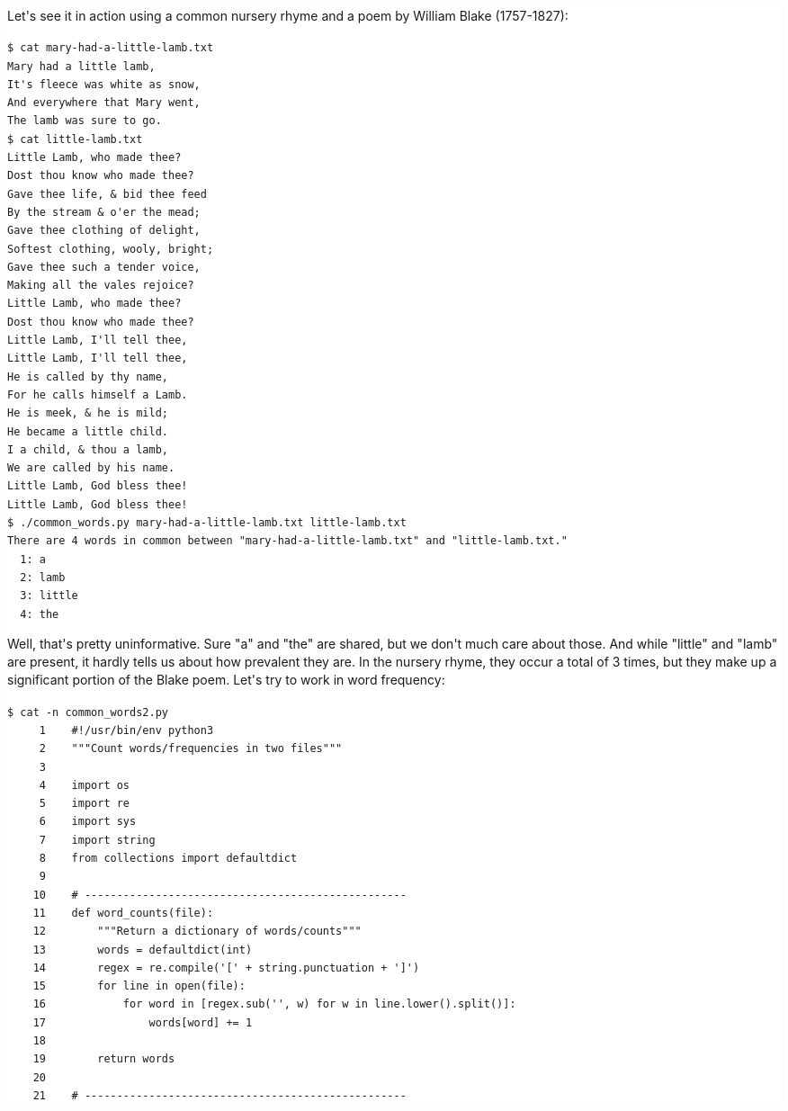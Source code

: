 Let's see it in action using a common nursery rhyme and a poem by William Blake (1757-1827):

````
$ cat mary-had-a-little-lamb.txt
Mary had a little lamb,
It's fleece was white as snow,
And everywhere that Mary went,
The lamb was sure to go.
$ cat little-lamb.txt
Little Lamb, who made thee?
Dost thou know who made thee?
Gave thee life, & bid thee feed
By the stream & o'er the mead;
Gave thee clothing of delight,
Softest clothing, wooly, bright;
Gave thee such a tender voice,
Making all the vales rejoice?
Little Lamb, who made thee?
Dost thou know who made thee?
Little Lamb, I'll tell thee,
Little Lamb, I'll tell thee,
He is called by thy name,
For he calls himself a Lamb.
He is meek, & he is mild;
He became a little child.
I a child, & thou a lamb,
We are called by his name.
Little Lamb, God bless thee!
Little Lamb, God bless thee!
$ ./common_words.py mary-had-a-little-lamb.txt little-lamb.txt
There are 4 words in common between "mary-had-a-little-lamb.txt" and "little-lamb.txt."
  1: a
  2: lamb
  3: little
  4: the
````

Well, that's pretty uninformative.  Sure "a" and "the" are shared, but we don't much care about those.  And while "little" and "lamb" are present, it hardly tells us about how prevalent they are.  In the nursery rhyme, they occur a total of 3 times, but they make up a significant portion of the Blake poem.  Let's try to work in word frequency:

````
$ cat -n common_words2.py
     1    #!/usr/bin/env python3
     2    """Count words/frequencies in two files"""
     3
     4    import os
     5    import re
     6    import sys
     7    import string
     8    from collections import defaultdict
     9
    10    # --------------------------------------------------
    11    def word_counts(file):
    12        """Return a dictionary of words/counts"""
    13        words = defaultdict(int)
    14        regex = re.compile('[' + string.punctuation + ']')
    15        for line in open(file):
    16            for word in [regex.sub('', w) for w in line.lower().split()]:
    17                words[word] += 1
    18
    19        return words
    20
    21    # --------------------------------------------------
````